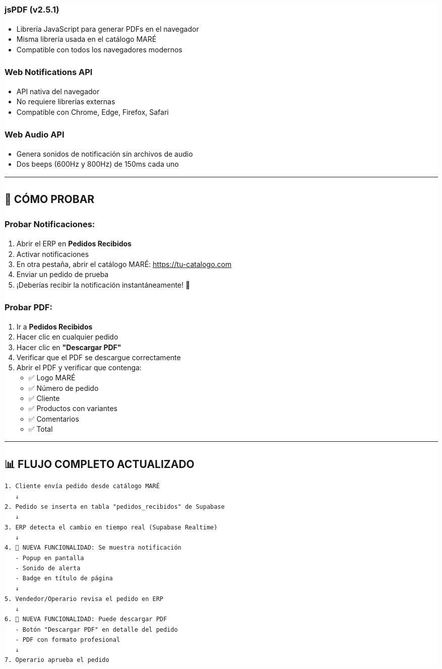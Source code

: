 ### **jsPDF** (v2.5.1)
- Librería JavaScript para generar PDFs en el navegador
- Misma librería usada en el catálogo MARÉ
- Compatible con todos los navegadores modernos

### **Web Notifications API**
- API nativa del navegador
- No requiere librerías externas
- Compatible con Chrome, Edge, Firefox, Safari

### **Web Audio API**
- Genera sonidos de notificación sin archivos de audio
- Dos beeps (600Hz y 800Hz) de 150ms cada uno

---

## 🧪 CÓMO PROBAR

### **Probar Notificaciones:**

1. Abrir el ERP en **Pedidos Recibidos**
2. Activar notificaciones
3. En otra pestaña, abrir el catálogo MARÉ: https://tu-catalogo.com
4. Enviar un pedido de prueba
5. ¡Deberías recibir la notificación instantáneamente! 🔔

### **Probar PDF:**

1. Ir a **Pedidos Recibidos**
2. Hacer clic en cualquier pedido
3. Hacer clic en **"Descargar PDF"**
4. Verificar que el PDF se descargue correctamente
5. Abrir el PDF y verificar que contenga:
   - ✅ Logo MARÉ
   - ✅ Número de pedido
   - ✅ Cliente
   - ✅ Productos con variantes
   - ✅ Comentarios
   - ✅ Total

---

## 📊 FLUJO COMPLETO ACTUALIZADO

```
1. Cliente envía pedido desde catálogo MARÉ
   ↓
2. Pedido se inserta en tabla "pedidos_recibidos" de Supabase
   ↓
3. ERP detecta el cambio en tiempo real (Supabase Realtime)
   ↓
4. 🔔 NUEVA FUNCIONALIDAD: Se muestra notificación
   - Popup en pantalla
   - Sonido de alerta
   - Badge en título de página
   ↓
5. Vendedor/Operario revisa el pedido en ERP
   ↓
6. 📄 NUEVA FUNCIONALIDAD: Puede descargar PDF
   - Botón "Descargar PDF" en detalle del pedido
   - PDF con formato profesional
   ↓
7. Operario aprueba el pedido
```